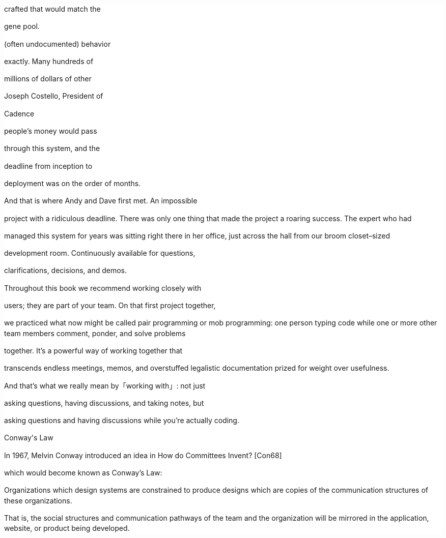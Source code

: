 crafted that would match the

gene pool.

(often undocumented) behavior

exactly. Many hundreds of

millions of dollars of other

Joseph Costello, President of

Cadence

people’s money would pass

through this system, and the

deadline from inception to

deployment was on the order of months.

And that is where Andy and Dave first met. An impossible

project with a ridiculous deadline. There was only one thing that made the project a roaring success. The expert who had

managed this system for years was sitting right there in her office, just across the hall from our broom closet–sized

development room. Continuously available for questions,

clarifications, decisions, and demos.

Throughout this book we recommend working closely with

users; they are part of your team. On that first project together,

we practiced what now might be called pair programming or mob programming: one person typing code while one or more other team members comment, ponder, and solve problems

together. It’s a powerful way of working together that

transcends endless meetings, memos, and overstuffed legalistic documentation prized for weight over usefulness.

And that’s what we really mean by「working with」: not just

asking questions, having discussions, and taking notes, but

asking questions and having discussions while you’re actually coding.

Conway's Law

In 1967, Melvin Conway introduced an idea in How do Committees Invent? [Con68]

which would become known as Conway’s Law:

Organizations which design systems are constrained to produce designs which are copies of the communication structures of these organizations.

That is, the social structures and communication pathways of the team and the organization will be mirrored in the application, website, or product being developed.
